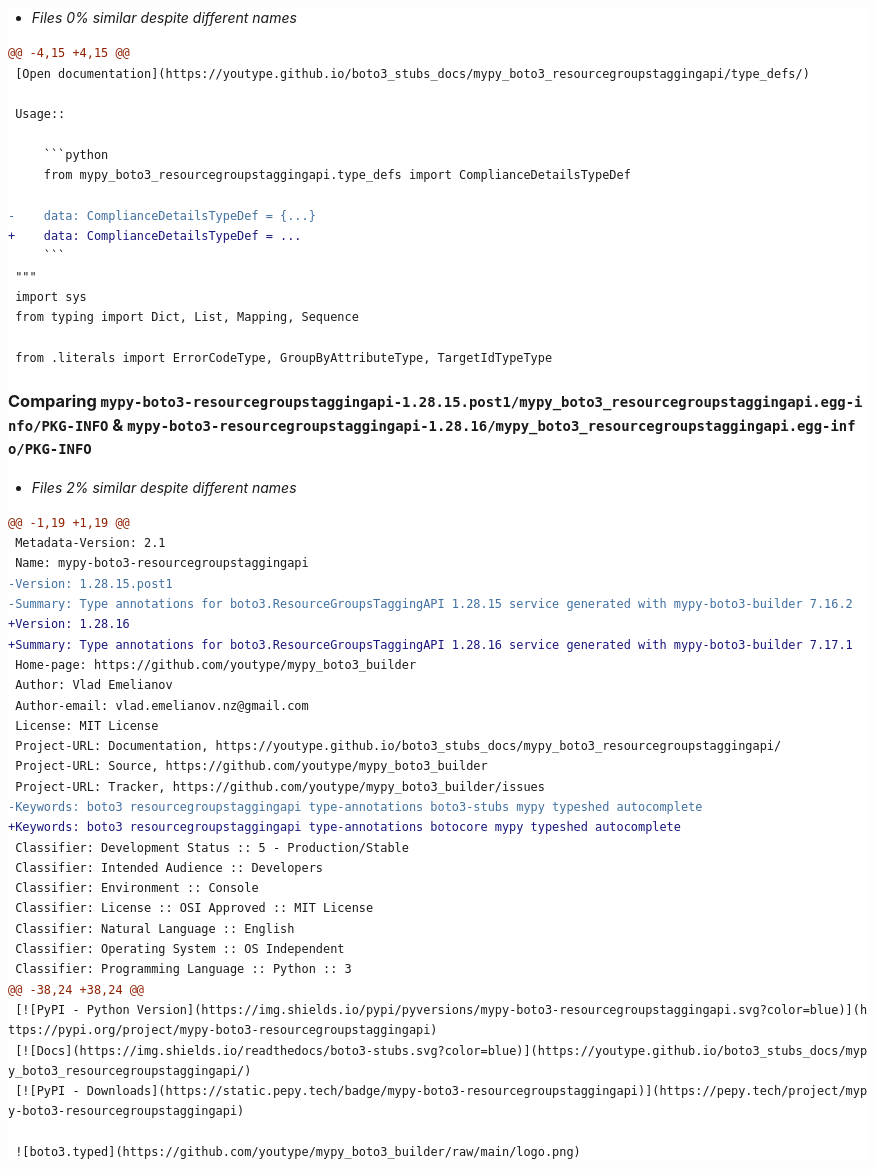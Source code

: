  * *Files 0% similar despite different names*

```diff
@@ -4,15 +4,15 @@
 [Open documentation](https://youtype.github.io/boto3_stubs_docs/mypy_boto3_resourcegroupstaggingapi/type_defs/)
 
 Usage::
 
     ```python
     from mypy_boto3_resourcegroupstaggingapi.type_defs import ComplianceDetailsTypeDef
 
-    data: ComplianceDetailsTypeDef = {...}
+    data: ComplianceDetailsTypeDef = ...
     ```
 """
 import sys
 from typing import Dict, List, Mapping, Sequence
 
 from .literals import ErrorCodeType, GroupByAttributeType, TargetIdTypeType
```

### Comparing `mypy-boto3-resourcegroupstaggingapi-1.28.15.post1/mypy_boto3_resourcegroupstaggingapi.egg-info/PKG-INFO` & `mypy-boto3-resourcegroupstaggingapi-1.28.16/mypy_boto3_resourcegroupstaggingapi.egg-info/PKG-INFO`

 * *Files 2% similar despite different names*

```diff
@@ -1,19 +1,19 @@
 Metadata-Version: 2.1
 Name: mypy-boto3-resourcegroupstaggingapi
-Version: 1.28.15.post1
-Summary: Type annotations for boto3.ResourceGroupsTaggingAPI 1.28.15 service generated with mypy-boto3-builder 7.16.2
+Version: 1.28.16
+Summary: Type annotations for boto3.ResourceGroupsTaggingAPI 1.28.16 service generated with mypy-boto3-builder 7.17.1
 Home-page: https://github.com/youtype/mypy_boto3_builder
 Author: Vlad Emelianov
 Author-email: vlad.emelianov.nz@gmail.com
 License: MIT License
 Project-URL: Documentation, https://youtype.github.io/boto3_stubs_docs/mypy_boto3_resourcegroupstaggingapi/
 Project-URL: Source, https://github.com/youtype/mypy_boto3_builder
 Project-URL: Tracker, https://github.com/youtype/mypy_boto3_builder/issues
-Keywords: boto3 resourcegroupstaggingapi type-annotations boto3-stubs mypy typeshed autocomplete
+Keywords: boto3 resourcegroupstaggingapi type-annotations botocore mypy typeshed autocomplete
 Classifier: Development Status :: 5 - Production/Stable
 Classifier: Intended Audience :: Developers
 Classifier: Environment :: Console
 Classifier: License :: OSI Approved :: MIT License
 Classifier: Natural Language :: English
 Classifier: Operating System :: OS Independent
 Classifier: Programming Language :: Python :: 3
@@ -38,24 +38,24 @@
 [![PyPI - Python Version](https://img.shields.io/pypi/pyversions/mypy-boto3-resourcegroupstaggingapi.svg?color=blue)](https://pypi.org/project/mypy-boto3-resourcegroupstaggingapi)
 [![Docs](https://img.shields.io/readthedocs/boto3-stubs.svg?color=blue)](https://youtype.github.io/boto3_stubs_docs/mypy_boto3_resourcegroupstaggingapi/)
 [![PyPI - Downloads](https://static.pepy.tech/badge/mypy-boto3-resourcegroupstaggingapi)](https://pepy.tech/project/mypy-boto3-resourcegroupstaggingapi)
 
 ![boto3.typed](https://github.com/youtype/mypy_boto3_builder/raw/main/logo.png)
```